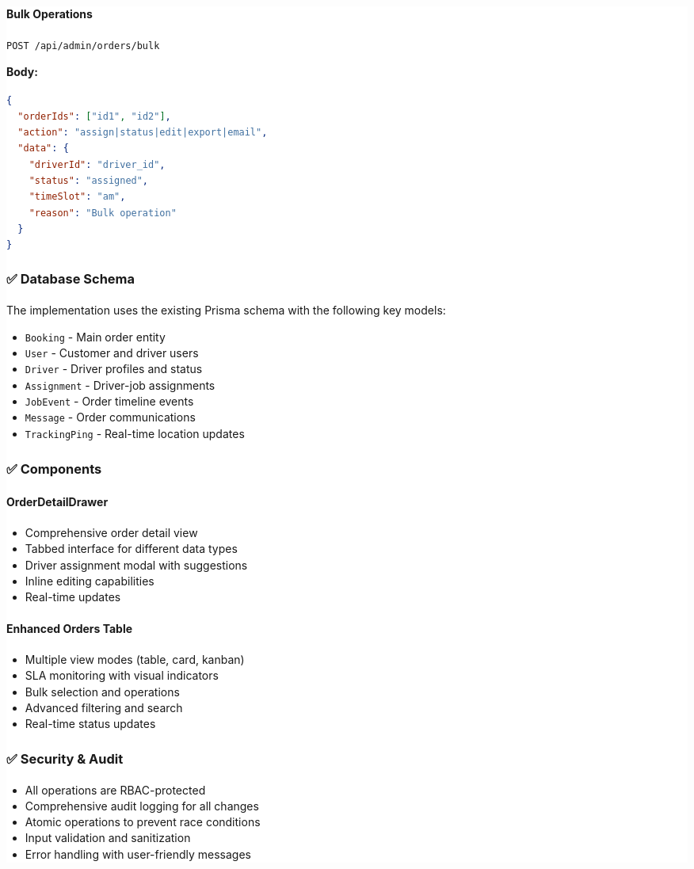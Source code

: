#### Bulk Operations
```
POST /api/admin/orders/bulk
```
**Body:**
```json
{
  "orderIds": ["id1", "id2"],
  "action": "assign|status|edit|export|email",
  "data": {
    "driverId": "driver_id",
    "status": "assigned",
    "timeSlot": "am",
    "reason": "Bulk operation"
  }
}
```

### ✅ Database Schema

The implementation uses the existing Prisma schema with the following key models:

- `Booking` - Main order entity
- `User` - Customer and driver users
- `Driver` - Driver profiles and status
- `Assignment` - Driver-job assignments
- `JobEvent` - Order timeline events
- `Message` - Order communications
- `TrackingPing` - Real-time location updates

### ✅ Components

#### OrderDetailDrawer
- Comprehensive order detail view
- Tabbed interface for different data types
- Driver assignment modal with suggestions
- Inline editing capabilities
- Real-time updates

#### Enhanced Orders Table
- Multiple view modes (table, card, kanban)
- SLA monitoring with visual indicators
- Bulk selection and operations
- Advanced filtering and search
- Real-time status updates

### ✅ Security & Audit

- All operations are RBAC-protected
- Comprehensive audit logging for all changes
- Atomic operations to prevent race conditions
- Input validation and sanitization
- Error handling with user-friendly messages
